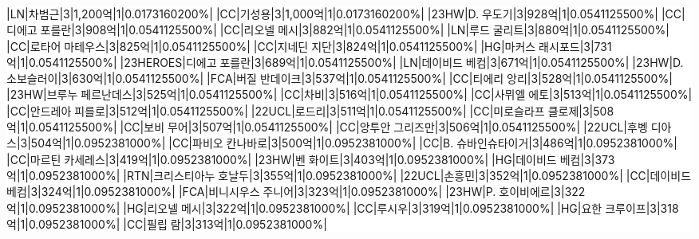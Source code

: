 |LN|차범근|3|1,200억|1|0.0173160200%|
|CC|기성용|3|1,000억|1|0.0173160200%|
|23HW|D. 우도기|3|928억|1|0.0541125500%|
|CC|디에고 포를란|3|908억|1|0.0541125500%|
|CC|리오넬 메시|3|882억|1|0.0541125500%|
|LN|루드 굴리트|3|880억|1|0.0541125500%|
|CC|로타어 마테우스|3|825억|1|0.0541125500%|
|CC|지네딘 지단|3|824억|1|0.0541125500%|
|HG|마커스 래시포드|3|731억|1|0.0541125500%|
|23HEROES|디에고 포를란|3|689억|1|0.0541125500%|
|LN|데이비드 베컴|3|671억|1|0.0541125500%|
|23HW|D. 소보슬러이|3|630억|1|0.0541125500%|
|FCA|버질 반데이크|3|537억|1|0.0541125500%|
|CC|티에리 앙리|3|528억|1|0.0541125500%|
|23HW|브루누 페르난데스|3|525억|1|0.0541125500%|
|CC|차비|3|516억|1|0.0541125500%|
|CC|사뮈엘 에토|3|513억|1|0.0541125500%|
|CC|안드레아 피를로|3|512억|1|0.0541125500%|
|22UCL|로드리|3|511억|1|0.0541125500%|
|CC|미로슬라프 클로제|3|508억|1|0.0541125500%|
|CC|보비 무어|3|507억|1|0.0541125500%|
|CC|앙투안 그리즈만|3|506억|1|0.0541125500%|
|22UCL|후벵 디아스|3|504억|1|0.0952381000%|
|CC|파비오 칸나바로|3|500억|1|0.0952381000%|
|CC|B. 슈바인슈타이거|3|486억|1|0.0952381000%|
|CC|마르틴 카세레스|3|419억|1|0.0952381000%|
|23HW|벤 화이트|3|403억|1|0.0952381000%|
|HG|데이비드 베컴|3|373억|1|0.0952381000%|
|RTN|크리스티아누 호날두|3|355억|1|0.0952381000%|
|22UCL|손흥민|3|352억|1|0.0952381000%|
|CC|데이비드 베컴|3|324억|1|0.0952381000%|
|FCA|비니시우스 주니어|3|323억|1|0.0952381000%|
|23HW|P. 호이비에르|3|322억|1|0.0952381000%|
|HG|리오넬 메시|3|322억|1|0.0952381000%|
|CC|루시우|3|319억|1|0.0952381000%|
|HG|요한 크루이프|3|318억|1|0.0952381000%|
|CC|필립 람|3|313억|1|0.0952381000%|